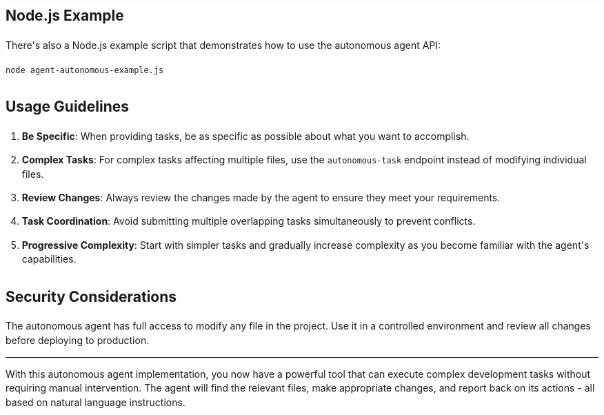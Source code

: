 ## Node.js Example

There's also a Node.js example script that demonstrates how to use the autonomous agent API:

```
node agent-autonomous-example.js
```

## Usage Guidelines

1. **Be Specific**: When providing tasks, be as specific as possible about what you want to accomplish.

2. **Complex Tasks**: For complex tasks affecting multiple files, use the `autonomous-task` endpoint instead of modifying individual files.

3. **Review Changes**: Always review the changes made by the agent to ensure they meet your requirements.

4. **Task Coordination**: Avoid submitting multiple overlapping tasks simultaneously to prevent conflicts.

5. **Progressive Complexity**: Start with simpler tasks and gradually increase complexity as you become familiar with the agent's capabilities.

## Security Considerations

The autonomous agent has full access to modify any file in the project. Use it in a controlled environment and review all changes before deploying to production.

---

With this autonomous agent implementation, you now have a powerful tool that can execute complex development tasks without requiring manual intervention. The agent will find the relevant files, make appropriate changes, and report back on its actions - all based on natural language instructions.